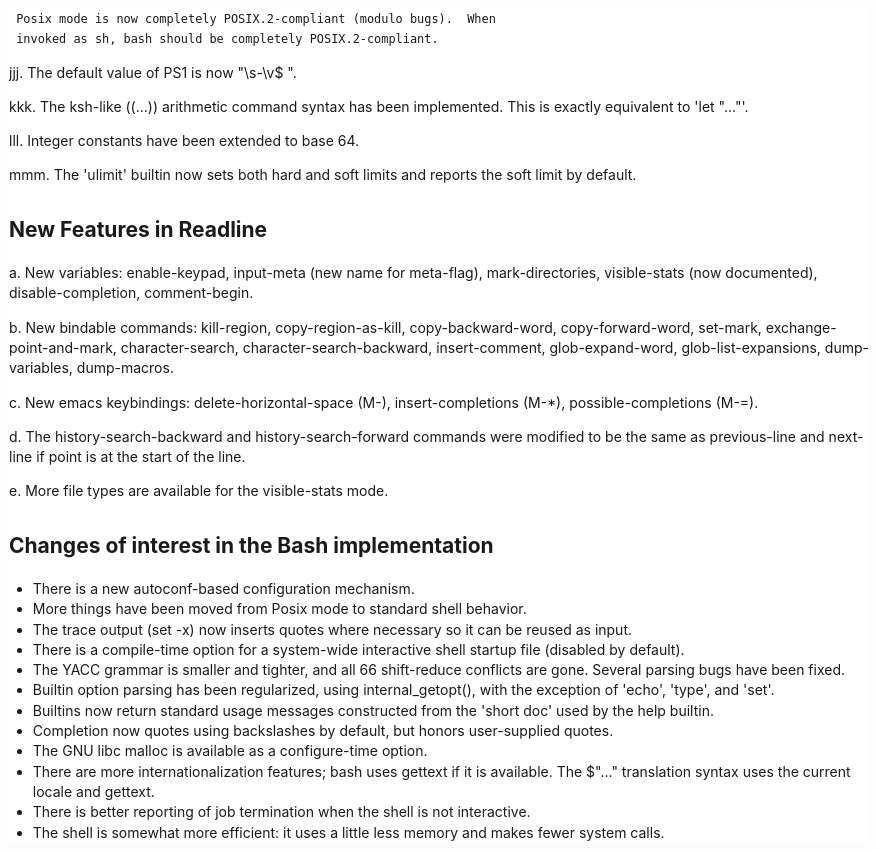      Posix mode is now completely POSIX.2-compliant (modulo bugs).  When
     invoked as sh, bash should be completely POSIX.2-compliant.

jjj. The default value of PS1 is now "\s-\v\$ ".

kkk. The ksh-like ((...)) arithmetic command syntax has been implemented.
     This is exactly equivalent to 'let "..."'.

lll. Integer constants have been extended to base 64.

mmm. The 'ulimit' builtin now sets both hard and soft limits and reports the
     soft limit by default.


## New Features in Readline

a.  New variables:  enable-keypad, input-meta (new name for meta-flag),
    mark-directories, visible-stats (now documented), disable-completion,
    comment-begin.

b.  New bindable commands:  kill-region, copy-region-as-kill,
    copy-backward-word, copy-forward-word, set-mark, exchange-point-and-mark,
    character-search, character-search-backward, insert-comment,
    glob-expand-word, glob-list-expansions, dump-variables, dump-macros.

c.  New emacs keybindings:  delete-horizontal-space (M-\),
    insert-completions (M-*), possible-completions (M-=).

d.  The history-search-backward and history-search-forward commands were
    modified to be the same as previous-line and next-line if point is at
    the start of the line.

e.  More file types are available for the visible-stats mode.



## Changes of interest in the Bash implementation

- There is a new autoconf-based configuration mechanism.
- More things have been moved from Posix mode to standard shell behavior.
- The trace output (set -x) now inserts quotes where necessary so it can be reused as input.
- There is a compile-time option for a system-wide interactive shell startup file (disabled by default).
- The YACC grammar is smaller and tighter, and all 66 shift-reduce conflicts are gone. Several parsing bugs have been fixed.
- Builtin option parsing has been regularized, using internal_getopt(), with the exception of 'echo', 'type', and 'set'.
- Builtins now return standard usage messages constructed from the 'short doc' used by the help builtin.
- Completion now quotes using backslashes by default, but honors user-supplied quotes.
- The GNU libc malloc is available as a configure-time option.
- There are more internationalization features; bash uses gettext if it is available. The $"..." translation syntax uses the current locale and gettext.
- There is better reporting of job termination when the shell is not interactive.
- The shell is somewhat more efficient: it uses a little less memory and makes fewer system calls.
